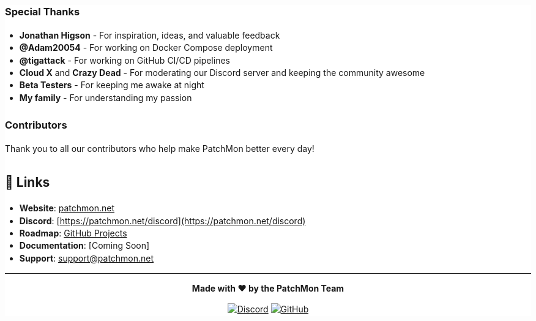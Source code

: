### Special Thanks
- **Jonathan Higson** - For inspiration, ideas, and valuable feedback
- **@Adam20054** - For working on Docker Compose deployment
- **@tigattack** - For working on GitHub CI/CD pipelines
- **Cloud X** and **Crazy Dead** - For moderating our Discord server and keeping the community awesome
- **Beta Testers** - For keeping me awake at night
- **My family** - For understanding my passion
  

### Contributors
Thank you to all our contributors who help make PatchMon better every day!


## 🔗 Links

- **Website**: [patchmon.net](https://patchmon.net)
- **Discord**: [https://patchmon.net/discord](https://patchmon.net/discord)
- **Roadmap**: [GitHub Projects](https://github.com/users/9technologygroup/projects/1)
- **Documentation**: [Coming Soon]
- **Support**: support@patchmon.net

---

<div align="center">

**Made with ❤️ by the PatchMon Team**

[![Discord](https://img.shields.io/badge/Discord-Join%20Server-blue?style=for-the-badge&logo=discord)](https://patchmon.net/discord)
[![GitHub](https://img.shields.io/badge/GitHub-Repository-black?style=for-the-badge&logo=github)](https://github.com/9technologygroup/patchmon.net)

</div>
